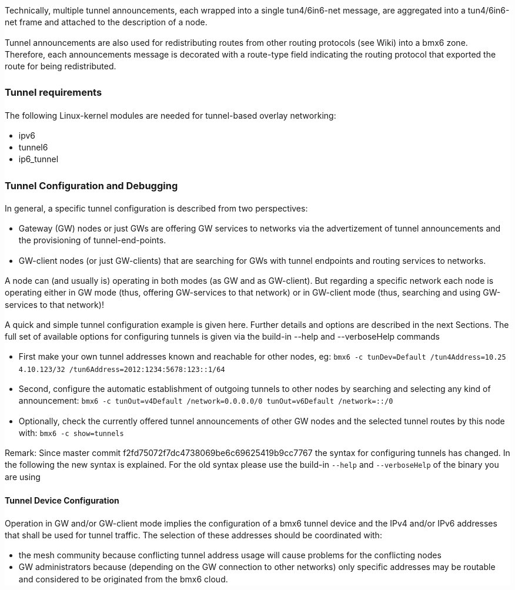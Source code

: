 Technically, multiple tunnel announcements, each wrapped into a single tun4/6in6-net message, are aggregated into a tun4/6in6-net frame and attached to the description of a node.

Tunnel announcements are also used for redistributing routes from other routing protocols (see Wiki) into a bmx6 zone.
Therefore, each announcements message is decorated with a route-type field indicating the routing protocol that exported the route for being redistributed.


### Tunnel requirements  ###

The following Linux-kernel modules are needed for tunnel-based overlay networking:
* ipv6
* tunnel6
* ip6_tunnel

### Tunnel Configuration and Debugging ###
In general, a specific tunnel configuration is described from two perspectives:

* Gateway (GW) nodes or just GWs are offering GW services to networks via the advertizement of tunnel announcements and the provisioning of tunnel-end-points.

* GW-client nodes (or just GW-clients) that are searching for GWs with tunnel endpoints and routing services to networks.

A node can (and usually is) operating in both modes (as GW and as GW-client).
But regarding a specific network each node is operating either in GW mode (thus, offering GW-services to that network) or in GW-client mode (thus, searching and using GW-services to that network)!

A quick and simple tunnel configuration example is given here.
Further details and options are described in the next Sections.
The full set of available options for configuring tunnels is given via the build-in --help and --verboseHelp commands

* First make your own tunnel addresses known and reachable for other nodes, eg:
`bmx6 -c tunDev=Default /tun4Address=10.254.10.123/32 /tun6Address=2012:1234:5678:123::1/64`

* Second, configure the automatic establishment of outgoing tunnels to other nodes by searching and selecting any kind of announcement: `bmx6 -c tunOut=v4Default /network=0.0.0.0/0 tunOut=v6Default /network=::/0`

* Optionally, check the currently offered tunnel announcements of other GW nodes and the selected tunnel routes by this node with: `bmx6 -c show=tunnels`

Remark: Since master commit f2fd75072f7dc4738069be6c69625419b9cc7767 the syntax for configuring tunnels has changed.
In the following the new syntax is explained.
For the old syntax please use the build-in `--help` and `--verboseHelp` of the binary you are using

#### Tunnel Device Configuration ####

Operation in GW and/or GW-client mode implies the configuration of a bmx6 tunnel device and the IPv4 and/or IPv6 addresses that shall be used for tunnel traffic.
The selection of these addresses should be coordinated with:
* the mesh community because conflicting tunnel address usage will cause problems for the conflicting nodes
* GW administrators because (depending on the GW connection to other networks) only specific addresses may be routable and considered to be originated from the bmx6 cloud.

